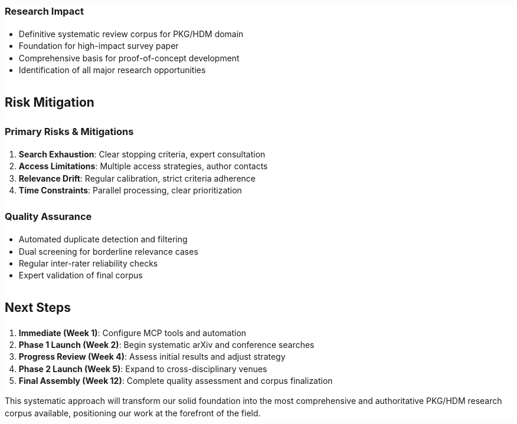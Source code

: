 ### Research Impact
- Definitive systematic review corpus for PKG/HDM domain
- Foundation for high-impact survey paper
- Comprehensive basis for proof-of-concept development
- Identification of all major research opportunities

## Risk Mitigation

### Primary Risks & Mitigations
1. **Search Exhaustion**: Clear stopping criteria, expert consultation
2. **Access Limitations**: Multiple access strategies, author contacts
3. **Relevance Drift**: Regular calibration, strict criteria adherence
4. **Time Constraints**: Parallel processing, clear prioritization

### Quality Assurance
- Automated duplicate detection and filtering
- Dual screening for borderline relevance cases
- Regular inter-rater reliability checks
- Expert validation of final corpus

## Next Steps

1. **Immediate (Week 1)**: Configure MCP tools and automation
2. **Phase 1 Launch (Week 2)**: Begin systematic arXiv and conference searches
3. **Progress Review (Week 4)**: Assess initial results and adjust strategy
4. **Phase 2 Launch (Week 5)**: Expand to cross-disciplinary venues
5. **Final Assembly (Week 12)**: Complete quality assessment and corpus finalization

This systematic approach will transform our solid foundation into the most comprehensive and authoritative PKG/HDM research corpus available, positioning our work at the forefront of the field.